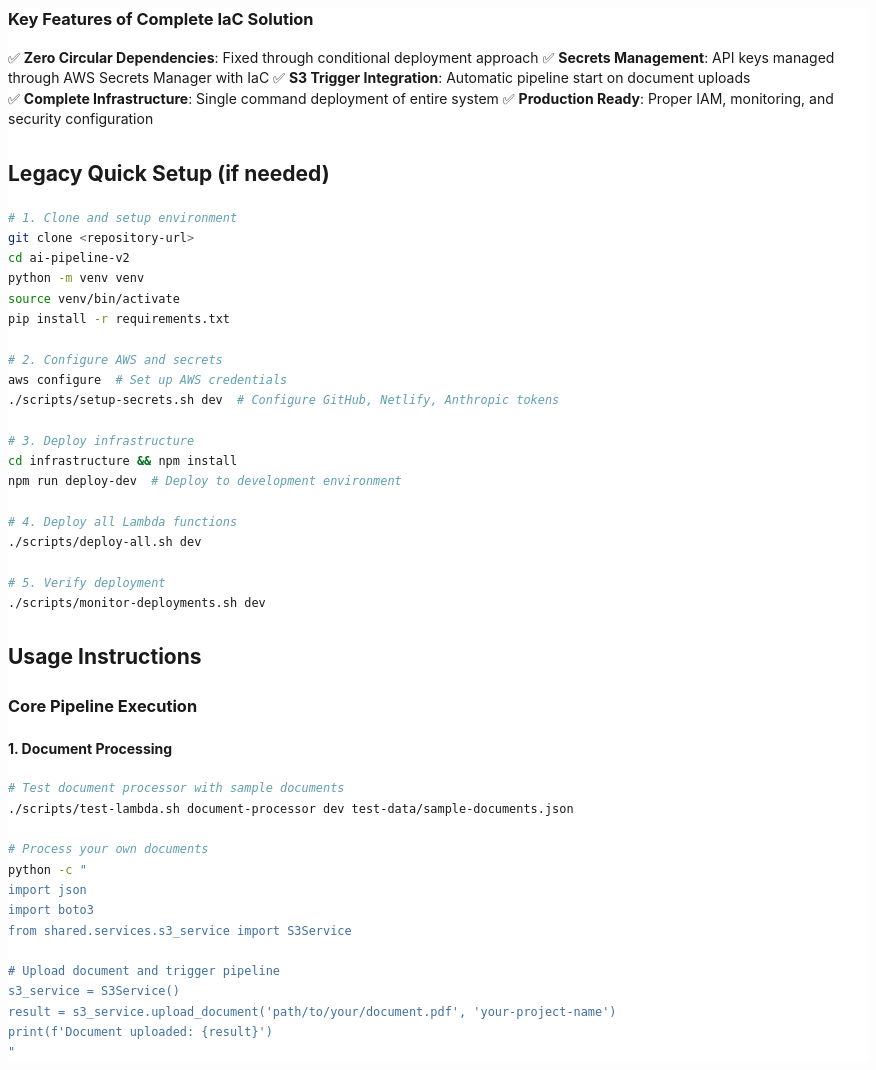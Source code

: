 ### Key Features of Complete IaC Solution

✅ **Zero Circular Dependencies**: Fixed through conditional deployment approach
✅ **Secrets Management**: API keys managed through AWS Secrets Manager with IaC
✅ **S3 Trigger Integration**: Automatic pipeline start on document uploads  
✅ **Complete Infrastructure**: Single command deployment of entire system
✅ **Production Ready**: Proper IAM, monitoring, and security configuration

## Legacy Quick Setup (if needed)

```bash
# 1. Clone and setup environment
git clone <repository-url>
cd ai-pipeline-v2
python -m venv venv
source venv/bin/activate
pip install -r requirements.txt

# 2. Configure AWS and secrets
aws configure  # Set up AWS credentials
./scripts/setup-secrets.sh dev  # Configure GitHub, Netlify, Anthropic tokens

# 3. Deploy infrastructure
cd infrastructure && npm install
npm run deploy-dev  # Deploy to development environment

# 4. Deploy all Lambda functions
./scripts/deploy-all.sh dev

# 5. Verify deployment
./scripts/monitor-deployments.sh dev
```

## Usage Instructions

### Core Pipeline Execution

#### 1. Document Processing
```bash
# Test document processor with sample documents
./scripts/test-lambda.sh document-processor dev test-data/sample-documents.json

# Process your own documents
python -c "
import json
import boto3
from shared.services.s3_service import S3Service

# Upload document and trigger pipeline
s3_service = S3Service()
result = s3_service.upload_document('path/to/your/document.pdf', 'your-project-name')
print(f'Document uploaded: {result}')
"
```
